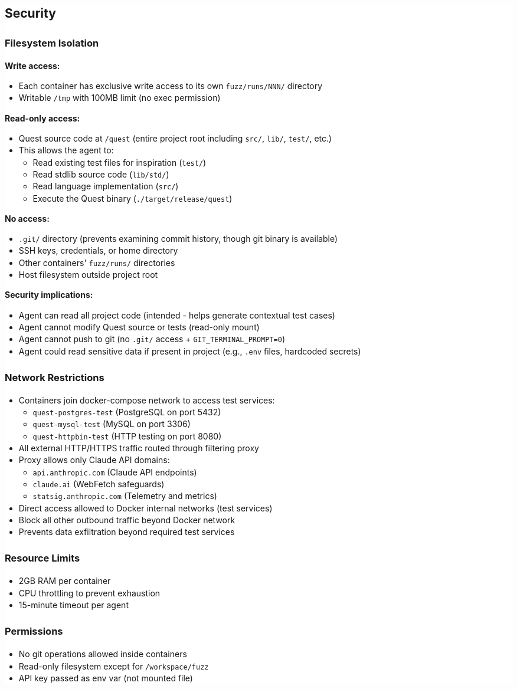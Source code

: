 ## Security

### Filesystem Isolation

**Write access:**
- Each container has exclusive write access to its own `fuzz/runs/NNN/` directory
- Writable `/tmp` with 100MB limit (no exec permission)

**Read-only access:**
- Quest source code at `/quest` (entire project root including `src/`, `lib/`, `test/`, etc.)
- This allows the agent to:
  - Read existing test files for inspiration (`test/`)
  - Read stdlib source code (`lib/std/`)
  - Read language implementation (`src/`)
  - Execute the Quest binary (`./target/release/quest`)

**No access:**
- `.git/` directory (prevents examining commit history, though git binary is available)
- SSH keys, credentials, or home directory
- Other containers' `fuzz/runs/` directories
- Host filesystem outside project root

**Security implications:**
- Agent can read all project code (intended - helps generate contextual test cases)
- Agent cannot modify Quest source or tests (read-only mount)
- Agent cannot push to git (no `.git/` access + `GIT_TERMINAL_PROMPT=0`)
- Agent could read sensitive data if present in project (e.g., `.env` files, hardcoded secrets)

### Network Restrictions
- Containers join docker-compose network to access test services:
  - `quest-postgres-test` (PostgreSQL on port 5432)
  - `quest-mysql-test` (MySQL on port 3306)
  - `quest-httpbin-test` (HTTP testing on port 8080)
- All external HTTP/HTTPS traffic routed through filtering proxy
- Proxy allows only Claude API domains:
  - `api.anthropic.com` (Claude API endpoints)
  - `claude.ai` (WebFetch safeguards)
  - `statsig.anthropic.com` (Telemetry and metrics)
- Direct access allowed to Docker internal networks (test services)
- Block all other outbound traffic beyond Docker network
- Prevents data exfiltration beyond required test services

### Resource Limits
- 2GB RAM per container
- CPU throttling to prevent exhaustion
- 15-minute timeout per agent

### Permissions
- No git operations allowed inside containers
- Read-only filesystem except for `/workspace/fuzz`
- API key passed as env var (not mounted file)
